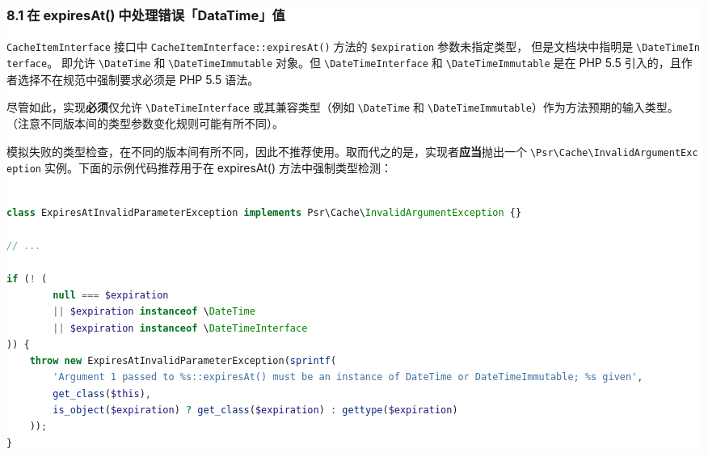 ### 8.1 在 expiresAt() 中处理错误「DataTime」值

`CacheItemInterface` 接口中 `CacheItemInterface::expiresAt()` 方法的 `$expiration` 参数未指定类型，
但是文档块中指明是 `\DateTimeInterface`。 即允许 `\DateTime` 和 `\DateTimeImmutable` 对象。但 `\DateTimeInterface` 和 `\DateTimeImmutable` 是在 PHP 5.5 引入的，且作者选择不在规范中强制要求必须是 PHP 5.5 语法。

尽管如此，实现**必须**仅允许 `\DateTimeInterface` 或其兼容类型（例如 `\DateTime` 和 `\DateTimeImmutable`）作为方法预期的输入类型。
（注意不同版本间的类型参数变化规则可能有所不同）。

模拟失败的类型检查，在不同的版本间有所不同，因此不推荐使用。取而代之的是，实现者**应当**抛出一个 `\Psr\Cache\InvalidArgumentException` 实例。下面的示例代码推荐用于在 expiresAt() 方法中强制类型检测：

~~~php

class ExpiresAtInvalidParameterException implements Psr\Cache\InvalidArgumentException {}

// ...

if (! (
        null === $expiration
        || $expiration instanceof \DateTime
        || $expiration instanceof \DateTimeInterface
)) {
    throw new ExpiresAtInvalidParameterException(sprintf(
        'Argument 1 passed to %s::expiresAt() must be an instance of DateTime or DateTimeImmutable; %s given',
        get_class($this),
        is_object($expiration) ? get_class($expiration) : gettype($expiration)
    ));
}
~~~

[^译者注]: 原文为 Non-Goals，意为「非目标」，即下面这段内容不是本标准的目标。


[1]: https://docs.google.com/spreadsheet/ccc?key=0Ak2JdGialLildEM2UjlOdnA4ekg3R1Bfeng5eGlZc1E#gid=0
[2]: https://docs.google.com/spreadsheet/ccc?key=0AsMrMKNHL1uGdDdVd2llN1kxczZQejZaa3JHcXA3b0E#gid=0
[3]: https://docs.google.com/spreadsheet/ccc?key=0AsMrMKNHL1uGdEE3SU8zclNtdTNobWxpZnFyR0llSXc#gid=1